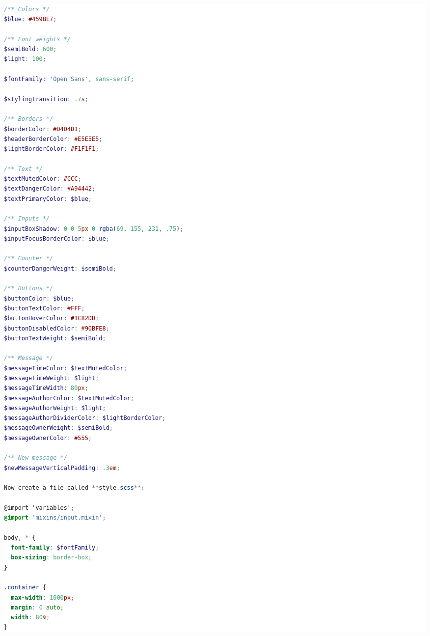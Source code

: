 ```scss
/** Colors */
$blue: #459BE7;

/** Font weights */
$semiBold: 600;
$light: 100;

$fontFamily: 'Open Sans', sans-serif;

$stylingTransition: .7s;

/** Borders */
$borderColor: #D4D4D1;
$headerBorderColor: #E5E5E5;
$lightBorderColor: #F1F1F1;

/** Text */
$textMutedColor: #CCC;
$textDangerColor: #A94442;
$textPrimaryColor: $blue;

/** Inputs */
$inputBoxShadow: 0 0 5px 0 rgba(69, 155, 231, .75);
$inputFocusBorderColor: $blue;

/** Counter */
$counterDangerWeight: $semiBold;

/** Buttons */
$buttonColor: $blue;
$buttonTextColor: #FFF;
$buttonHoverColor: #1C82DD;
$buttonDisabledColor: #90BFE8;
$buttonTextWeight: $semiBold;

/** Message */
$messageTimeColor: $textMutedColor;
$messageTimeWeight: $light;
$messageTimeWidth: 80px;
$messageAuthorColor: $textMutedColor;
$messageAuthorWeight: $light;
$messageAuthorDividerColor: $lightBorderColor;
$messageOwnerWeight: $semiBold;
$messageOwnerColor: #555;

/** New message */
$newMessageVerticalPadding: .3em;

Now create a file called **style.scss**:

@import 'variables';
@import 'mixins/input.mixin';

body, * {
  font-family: $fontFamily;
  box-sizing: border-box;
}

.container {
  max-width: 1000px;
  margin: 0 auto;
  width: 80%;
}
```